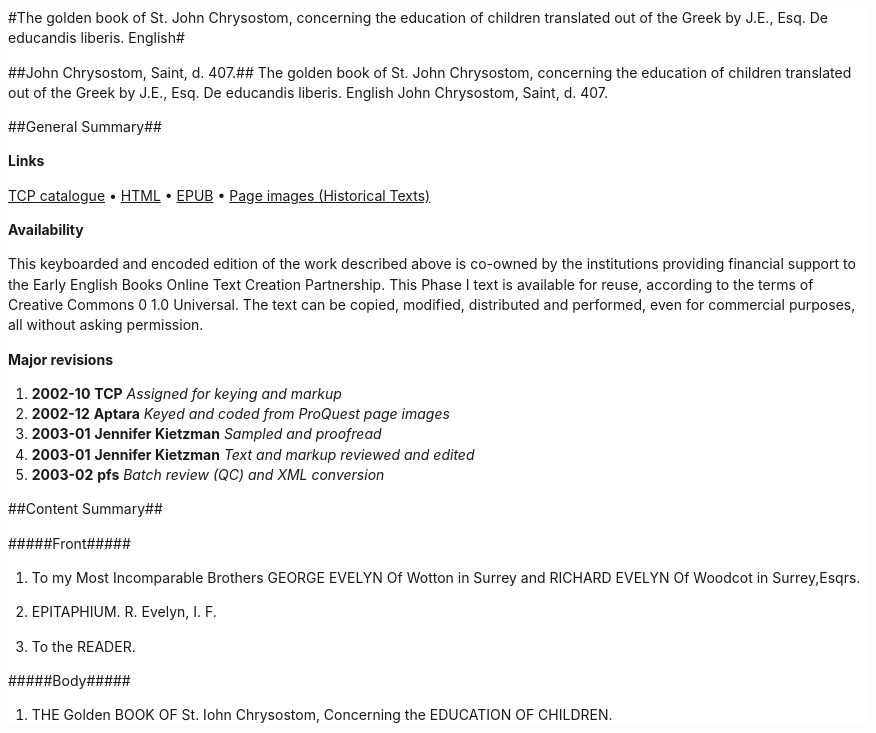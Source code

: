 #The golden book of St. John Chrysostom, concerning the education of children translated out of the Greek by J.E., Esq. De educandis liberis. English#

##John Chrysostom, Saint, d. 407.##
The golden book of St. John Chrysostom, concerning the education of children translated out of the Greek by J.E., Esq.
De educandis liberis. English
John Chrysostom, Saint, d. 407.

##General Summary##

**Links**

[TCP catalogue](http://www.ota.ox.ac.uk/tcp/)  • 
[HTML](http://tei.it.ox.ac.uk/tcp/Texts-HTML/free/A32/A32905.html)  • 
[EPUB](http://tei.it.ox.ac.uk/tcp/Texts-EPUB/free/A32/A32905.epub) • 
[Page images (Historical Texts)](https://data.historicaltexts.jisc.ac.uk/view?pubId=eebo-12148879e&pageId=eebo-12148879e-55027-1)

**Availability**

This keyboarded and encoded edition of the
	       work described above is co-owned by the institutions
	       providing financial support to the Early English Books
	       Online Text Creation Partnership. This Phase I text is
	       available for reuse, according to the terms of Creative
	       Commons 0 1.0 Universal. The text can be copied,
	       modified, distributed and performed, even for
	       commercial purposes, all without asking permission.

**Major revisions**

1. __2002-10__ __TCP__ *Assigned for keying and markup*
1. __2002-12__ __Aptara__ *Keyed and coded from ProQuest page images*
1. __2003-01__ __Jennifer Kietzman__ *Sampled and proofread*
1. __2003-01__ __Jennifer Kietzman__ *Text and markup reviewed and edited*
1. __2003-02__ __pfs__ *Batch review (QC) and XML conversion*

##Content Summary##

#####Front#####

1. To my Most
Incomparable Brothers GEORGE EVELYN Of Wotton in Surrey
and RICHARD EVELYN Of Woodcot in Surrey,Esqrs.

1. EPITAPHIUM.
R. Evelyn, I. F.

1. To the
READER.

#####Body#####

1. THE
Golden BOOK
OF
St. Iohn Chrysostom,
Concerning the
EDUCATION
OF
CHILDREN.

